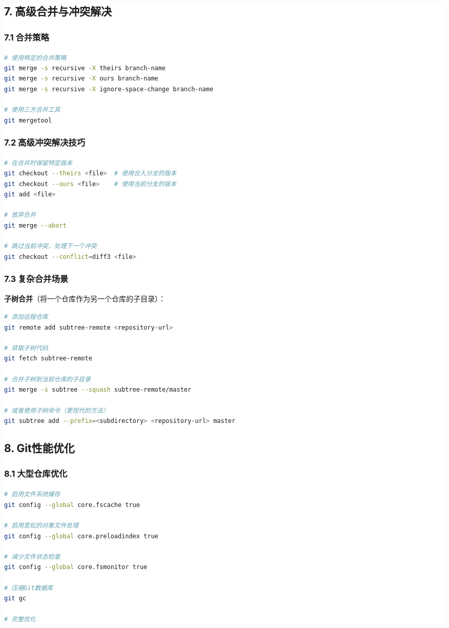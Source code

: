 ## 7. 高级合并与冲突解决

### 7.1 合并策略

```bash
# 使用特定的合并策略
git merge -s recursive -X theirs branch-name
git merge -s recursive -X ours branch-name
git merge -s recursive -X ignore-space-change branch-name

# 使用三方合并工具
git mergetool
```

### 7.2 高级冲突解决技巧

```bash
# 在合并时保留特定版本
git checkout --theirs <file>  # 使用合入分支的版本
git checkout --ours <file>    # 使用当前分支的版本
git add <file>

# 放弃合并
git merge --abort

# 跳过当前冲突，处理下一个冲突
git checkout --conflict=diff3 <file>
```

### 7.3 复杂合并场景

**子树合并**（将一个仓库作为另一个仓库的子目录）：
```bash
# 添加远程仓库
git remote add subtree-remote <repository-url>

# 获取子树代码
git fetch subtree-remote

# 合并子树到当前仓库的子目录
git merge -s subtree --squash subtree-remote/master

# 或者使用子树命令（更现代的方法）
git subtree add --prefix=<subdirectory> <repository-url> master
```

## 8. Git性能优化

### 8.1 大型仓库优化

```bash
# 启用文件系统缓存
git config --global core.fscache true

# 启用宽松的对象文件处理
git config --global core.preloadindex true

# 减少文件状态检查
git config --global core.fsmonitor true

# 压缩Git数据库
git gc

# 完整优化
```